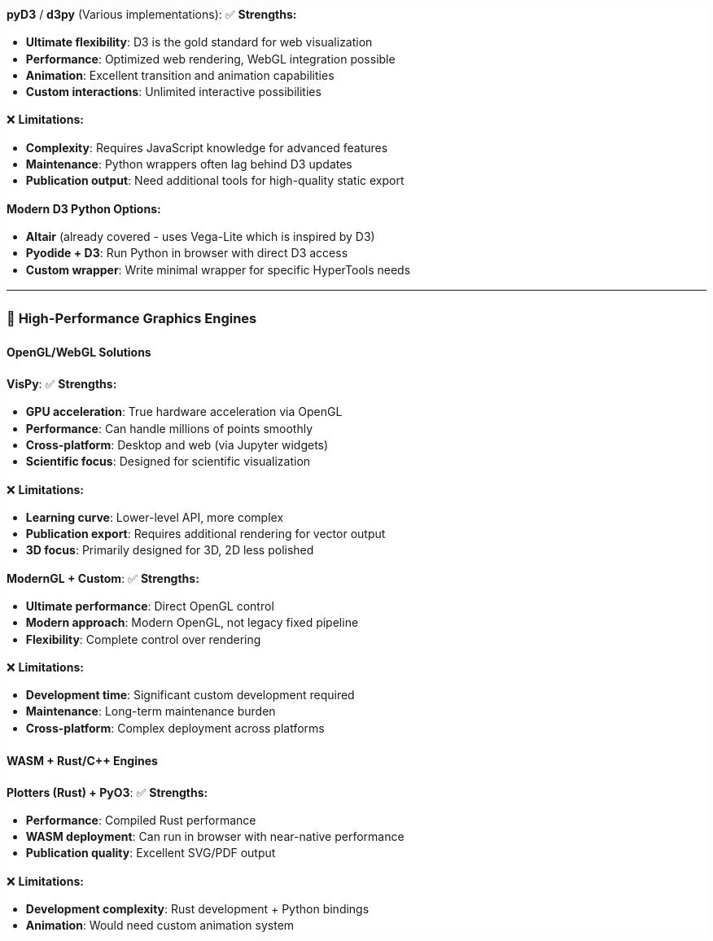 **pyD3** / **d3py** (Various implementations):
✅ **Strengths:**
- **Ultimate flexibility**: D3 is the gold standard for web visualization
- **Performance**: Optimized web rendering, WebGL integration possible
- **Animation**: Excellent transition and animation capabilities
- **Custom interactions**: Unlimited interactive possibilities

❌ **Limitations:**
- **Complexity**: Requires JavaScript knowledge for advanced features
- **Maintenance**: Python wrappers often lag behind D3 updates
- **Publication output**: Need additional tools for high-quality static export

**Modern D3 Python Options:**
- **Altair** (already covered - uses Vega-Lite which is inspired by D3)
- **Pyodide + D3**: Run Python in browser with direct D3 access
- **Custom wrapper**: Write minimal wrapper for specific HyperTools needs

---

### 🚀 **High-Performance Graphics Engines**

#### **OpenGL/WebGL Solutions**

**VisPy**:
✅ **Strengths:**
- **GPU acceleration**: True hardware acceleration via OpenGL
- **Performance**: Can handle millions of points smoothly
- **Cross-platform**: Desktop and web (via Jupyter widgets)
- **Scientific focus**: Designed for scientific visualization

❌ **Limitations:**
- **Learning curve**: Lower-level API, more complex
- **Publication export**: Requires additional rendering for vector output
- **3D focus**: Primarily designed for 3D, 2D less polished

**ModernGL + Custom**:
✅ **Strengths:**
- **Ultimate performance**: Direct OpenGL control
- **Modern approach**: Modern OpenGL, not legacy fixed pipeline
- **Flexibility**: Complete control over rendering

❌ **Limitations:**
- **Development time**: Significant custom development required
- **Maintenance**: Long-term maintenance burden
- **Cross-platform**: Complex deployment across platforms

#### **WASM + Rust/C++ Engines**

**Plotters (Rust) + PyO3**:
✅ **Strengths:**
- **Performance**: Compiled Rust performance
- **WASM deployment**: Can run in browser with near-native performance
- **Publication quality**: Excellent SVG/PDF output

❌ **Limitations:**
- **Development complexity**: Rust development + Python bindings
- **Animation**: Would need custom animation system

